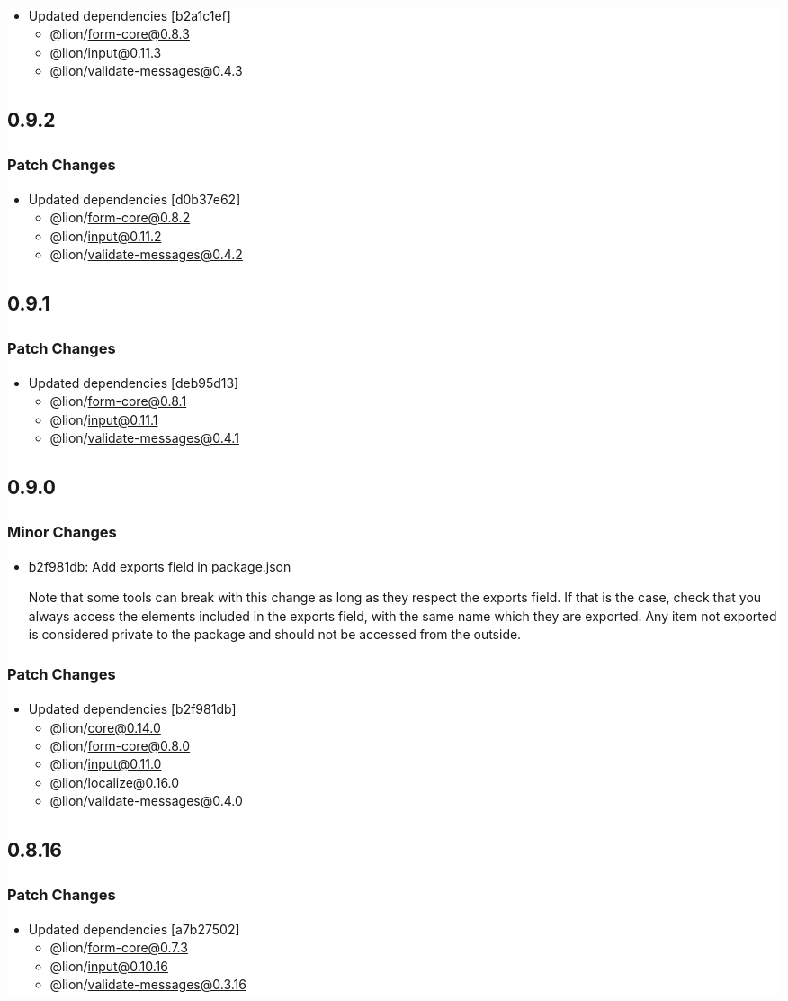 - Updated dependencies [b2a1c1ef]
  - @lion/form-core@0.8.3
  - @lion/input@0.11.3
  - @lion/validate-messages@0.4.3

## 0.9.2

### Patch Changes

- Updated dependencies [d0b37e62]
  - @lion/form-core@0.8.2
  - @lion/input@0.11.2
  - @lion/validate-messages@0.4.2

## 0.9.1

### Patch Changes

- Updated dependencies [deb95d13]
  - @lion/form-core@0.8.1
  - @lion/input@0.11.1
  - @lion/validate-messages@0.4.1

## 0.9.0

### Minor Changes

- b2f981db: Add exports field in package.json

  Note that some tools can break with this change as long as they respect the exports field. If that is the case, check that you always access the elements included in the exports field, with the same name which they are exported. Any item not exported is considered private to the package and should not be accessed from the outside.

### Patch Changes

- Updated dependencies [b2f981db]
  - @lion/core@0.14.0
  - @lion/form-core@0.8.0
  - @lion/input@0.11.0
  - @lion/localize@0.16.0
  - @lion/validate-messages@0.4.0

## 0.8.16

### Patch Changes

- Updated dependencies [a7b27502]
  - @lion/form-core@0.7.3
  - @lion/input@0.10.16
  - @lion/validate-messages@0.3.16
